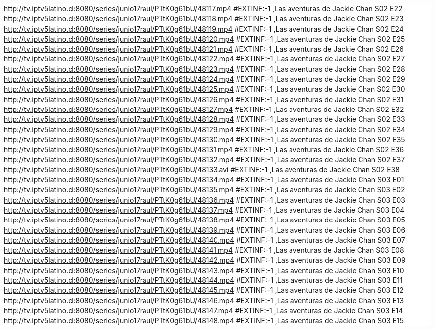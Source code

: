 http://tv.iptv5latino.cl:8080/series/junio17raul/PTtK0g61bU/48117.mp4
#EXTINF:-1 ,Las aventuras de Jackie Chan S02 E22
http://tv.iptv5latino.cl:8080/series/junio17raul/PTtK0g61bU/48118.mp4
#EXTINF:-1 ,Las aventuras de Jackie Chan S02 E23
http://tv.iptv5latino.cl:8080/series/junio17raul/PTtK0g61bU/48119.mp4
#EXTINF:-1 ,Las aventuras de Jackie Chan S02 E24
http://tv.iptv5latino.cl:8080/series/junio17raul/PTtK0g61bU/48120.mp4
#EXTINF:-1 ,Las aventuras de Jackie Chan S02 E25
http://tv.iptv5latino.cl:8080/series/junio17raul/PTtK0g61bU/48121.mp4
#EXTINF:-1 ,Las aventuras de Jackie Chan S02 E26
http://tv.iptv5latino.cl:8080/series/junio17raul/PTtK0g61bU/48122.mp4
#EXTINF:-1 ,Las aventuras de Jackie Chan S02 E27
http://tv.iptv5latino.cl:8080/series/junio17raul/PTtK0g61bU/48123.mp4
#EXTINF:-1 ,Las aventuras de Jackie Chan S02 E28
http://tv.iptv5latino.cl:8080/series/junio17raul/PTtK0g61bU/48124.mp4
#EXTINF:-1 ,Las aventuras de Jackie Chan S02 E29
http://tv.iptv5latino.cl:8080/series/junio17raul/PTtK0g61bU/48125.mp4
#EXTINF:-1 ,Las aventuras de Jackie Chan S02 E30
http://tv.iptv5latino.cl:8080/series/junio17raul/PTtK0g61bU/48126.mp4
#EXTINF:-1 ,Las aventuras de Jackie Chan S02 E31
http://tv.iptv5latino.cl:8080/series/junio17raul/PTtK0g61bU/48127.mp4
#EXTINF:-1 ,Las aventuras de Jackie Chan S02 E32
http://tv.iptv5latino.cl:8080/series/junio17raul/PTtK0g61bU/48128.mp4
#EXTINF:-1 ,Las aventuras de Jackie Chan S02 E33
http://tv.iptv5latino.cl:8080/series/junio17raul/PTtK0g61bU/48129.mp4
#EXTINF:-1 ,Las aventuras de Jackie Chan S02 E34
http://tv.iptv5latino.cl:8080/series/junio17raul/PTtK0g61bU/48130.mp4
#EXTINF:-1 ,Las aventuras de Jackie Chan S02 E35
http://tv.iptv5latino.cl:8080/series/junio17raul/PTtK0g61bU/48131.mp4
#EXTINF:-1 ,Las aventuras de Jackie Chan S02 E36
http://tv.iptv5latino.cl:8080/series/junio17raul/PTtK0g61bU/48132.mp4
#EXTINF:-1 ,Las aventuras de Jackie Chan S02 E37
http://tv.iptv5latino.cl:8080/series/junio17raul/PTtK0g61bU/48133.avi
#EXTINF:-1 ,Las aventuras de Jackie Chan S02 E38
http://tv.iptv5latino.cl:8080/series/junio17raul/PTtK0g61bU/48134.mp4
#EXTINF:-1 ,Las aventuras de Jackie Chan S03 E01
http://tv.iptv5latino.cl:8080/series/junio17raul/PTtK0g61bU/48135.mp4
#EXTINF:-1 ,Las aventuras de Jackie Chan S03 E02
http://tv.iptv5latino.cl:8080/series/junio17raul/PTtK0g61bU/48136.mp4
#EXTINF:-1 ,Las aventuras de Jackie Chan S03 E03
http://tv.iptv5latino.cl:8080/series/junio17raul/PTtK0g61bU/48137.mp4
#EXTINF:-1 ,Las aventuras de Jackie Chan S03 E04
http://tv.iptv5latino.cl:8080/series/junio17raul/PTtK0g61bU/48138.mp4
#EXTINF:-1 ,Las aventuras de Jackie Chan S03 E05
http://tv.iptv5latino.cl:8080/series/junio17raul/PTtK0g61bU/48139.mp4
#EXTINF:-1 ,Las aventuras de Jackie Chan S03 E06
http://tv.iptv5latino.cl:8080/series/junio17raul/PTtK0g61bU/48140.mp4
#EXTINF:-1 ,Las aventuras de Jackie Chan S03 E07
http://tv.iptv5latino.cl:8080/series/junio17raul/PTtK0g61bU/48141.mp4
#EXTINF:-1 ,Las aventuras de Jackie Chan S03 E08
http://tv.iptv5latino.cl:8080/series/junio17raul/PTtK0g61bU/48142.mp4
#EXTINF:-1 ,Las aventuras de Jackie Chan S03 E09
http://tv.iptv5latino.cl:8080/series/junio17raul/PTtK0g61bU/48143.mp4
#EXTINF:-1 ,Las aventuras de Jackie Chan S03 E10
http://tv.iptv5latino.cl:8080/series/junio17raul/PTtK0g61bU/48144.mp4
#EXTINF:-1 ,Las aventuras de Jackie Chan S03 E11
http://tv.iptv5latino.cl:8080/series/junio17raul/PTtK0g61bU/48145.mp4
#EXTINF:-1 ,Las aventuras de Jackie Chan S03 E12
http://tv.iptv5latino.cl:8080/series/junio17raul/PTtK0g61bU/48146.mp4
#EXTINF:-1 ,Las aventuras de Jackie Chan S03 E13
http://tv.iptv5latino.cl:8080/series/junio17raul/PTtK0g61bU/48147.mp4
#EXTINF:-1 ,Las aventuras de Jackie Chan S03 E14
http://tv.iptv5latino.cl:8080/series/junio17raul/PTtK0g61bU/48148.mp4
#EXTINF:-1 ,Las aventuras de Jackie Chan S03 E15